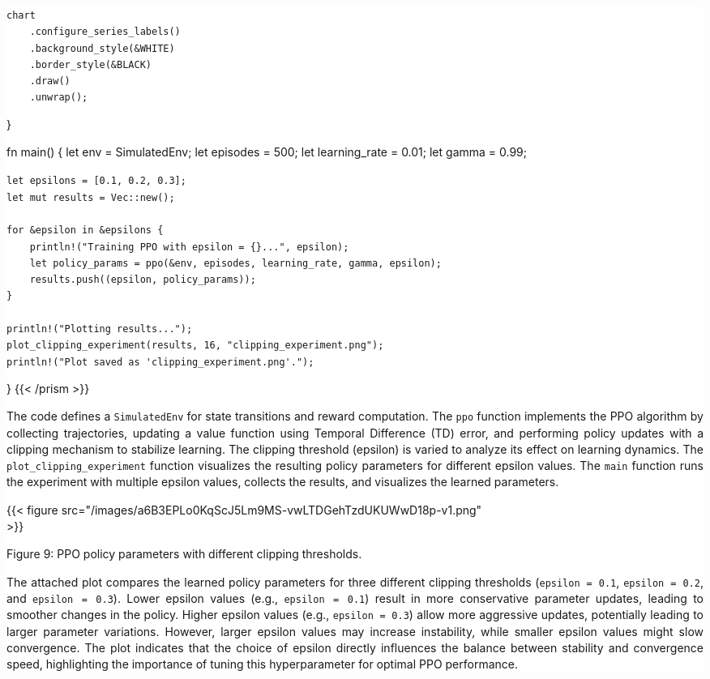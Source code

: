     chart
        .configure_series_labels()
        .background_style(&WHITE)
        .border_style(&BLACK)
        .draw()
        .unwrap();
}

fn main() {
    let env = SimulatedEnv;
    let episodes = 500;
    let learning_rate = 0.01;
    let gamma = 0.99;

    let epsilons = [0.1, 0.2, 0.3];
    let mut results = Vec::new();

    for &epsilon in &epsilons {
        println!("Training PPO with epsilon = {}...", epsilon);
        let policy_params = ppo(&env, episodes, learning_rate, gamma, epsilon);
        results.push((epsilon, policy_params));
    }

    println!("Plotting results...");
    plot_clipping_experiment(results, 16, "clipping_experiment.png");
    println!("Plot saved as 'clipping_experiment.png'.");
}
{{< /prism >}}
<p style="text-align: justify;">
The code defines a <code>SimulatedEnv</code> for state transitions and reward computation. The <code>ppo</code> function implements the PPO algorithm by collecting trajectories, updating a value function using Temporal Difference (TD) error, and performing policy updates with a clipping mechanism to stabilize learning. The clipping threshold (epsilon) is varied to analyze its effect on learning dynamics. The <code>plot_clipping_experiment</code> function visualizes the resulting policy parameters for different epsilon values. The <code>main</code> function runs the experiment with multiple epsilon values, collects the results, and visualizes the learned parameters.
</p>

<div class="row justify-content-center">
    <div class="rounded p-4 position-relative overflow-hidden border-1 text-center" style="width: 70%">
        {{< figure src="/images/a6B3EPLo0KqScJ5Lm9MS-vwLTDGehTzdUKUWwD18p-v1.png" >}}
        <p><span class="fw-bold ">Figure 9:</span> PPO policy parameters with different clipping thresholds.</p>
    </div>
</div>

<p style="text-align: justify;">
The attached plot compares the learned policy parameters for three different clipping thresholds (<code>epsilon = 0.1</code>, <code>epsilon = 0.2</code>, and <code>epsilon = 0.3</code>). Lower epsilon values (e.g., <code>epsilon = 0.1</code>) result in more conservative parameter updates, leading to smoother changes in the policy. Higher epsilon values (e.g., <code>epsilon = 0.3</code>) allow more aggressive updates, potentially leading to larger parameter variations. However, larger epsilon values may increase instability, while smaller epsilon values might slow convergence. The plot indicates that the choice of epsilon directly influences the balance between stability and convergence speed, highlighting the importance of tuning this hyperparameter for optimal PPO performance.
</p>
